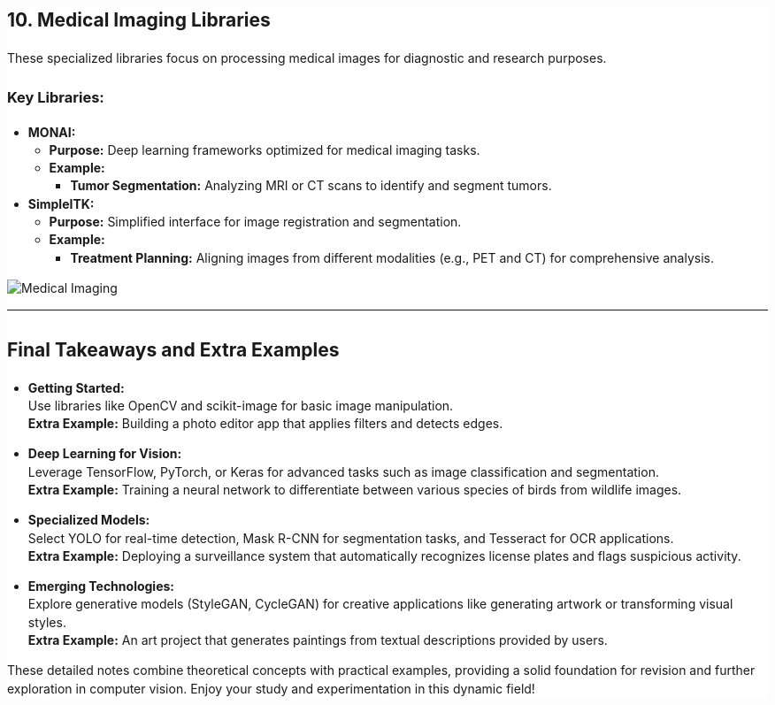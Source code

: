 ## **10. Medical Imaging Libraries**
These specialized libraries focus on processing medical images for diagnostic and research purposes.

### **Key Libraries:**
- **MONAI:**  
  - **Purpose:** Deep learning frameworks optimized for medical imaging tasks.
  - **Example:**  
    - **Tumor Segmentation:** Analyzing MRI or CT scans to identify and segment tumors.
- **SimpleITK:**  
  - **Purpose:** Simplified interface for image registration and segmentation.
  - **Example:**  
    - **Treatment Planning:** Aligning images from different modalities (e.g., PET and CT) for comprehensive analysis.

![Medical Imaging](https://via.placeholder.com/600x150?text=Medical+Imaging+Libraries)

---

## **Final Takeaways and Extra Examples**
- **Getting Started:**  
  Use libraries like OpenCV and scikit-image for basic image manipulation.  
  **Extra Example:** Building a photo editor app that applies filters and detects edges.

- **Deep Learning for Vision:**  
  Leverage TensorFlow, PyTorch, or Keras for advanced tasks such as image classification and segmentation.  
  **Extra Example:** Training a neural network to differentiate between various species of birds from wildlife images.

- **Specialized Models:**  
  Select YOLO for real-time detection, Mask R-CNN for segmentation tasks, and Tesseract for OCR applications.  
  **Extra Example:** Deploying a surveillance system that automatically recognizes license plates and flags suspicious activity.

- **Emerging Technologies:**  
  Explore generative models (StyleGAN, CycleGAN) for creative applications like generating artwork or transforming visual styles.  
  **Extra Example:** An art project that generates paintings from textual descriptions provided by users.

These detailed notes combine theoretical concepts with practical examples, providing a solid foundation for revision and further exploration in computer vision. Enjoy your study and experimentation in this dynamic field!